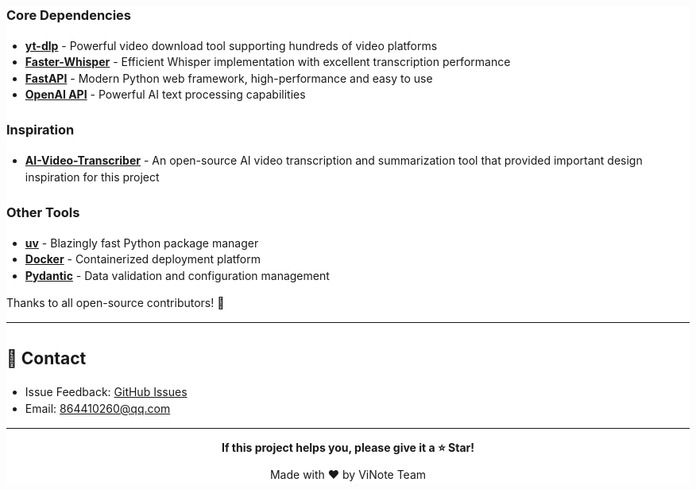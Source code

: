 ### Core Dependencies
- **[yt-dlp](https://github.com/yt-dlp/yt-dlp)** - Powerful video download tool supporting hundreds of video platforms
- **[Faster-Whisper](https://github.com/SYSTRAN/faster-whisper)** - Efficient Whisper implementation with excellent transcription performance
- **[FastAPI](https://github.com/tiangolo/fastapi)** - Modern Python web framework, high-performance and easy to use
- **[OpenAI API](https://openai.com/)** - Powerful AI text processing capabilities

### Inspiration
- **[AI-Video-Transcriber](https://github.com/wendy7756/AI-Video-Transcriber)** - An open-source AI video transcription and summarization tool that provided important design inspiration for this project

### Other Tools
- **[uv](https://github.com/astral-sh/uv)** - Blazingly fast Python package manager
- **[Docker](https://www.docker.com/)** - Containerized deployment platform
- **[Pydantic](https://github.com/pydantic/pydantic)** - Data validation and configuration management

Thanks to all open-source contributors! 💖

---

## 💬 Contact

- Issue Feedback: [GitHub Issues](https://github.com/zrt-ai-lab/ViNote/issues)
- Email: 864410260@qq.com

---

<div align="center">

**If this project helps you, please give it a ⭐️ Star!**

Made with ❤️ by ViNote Team

</div>
